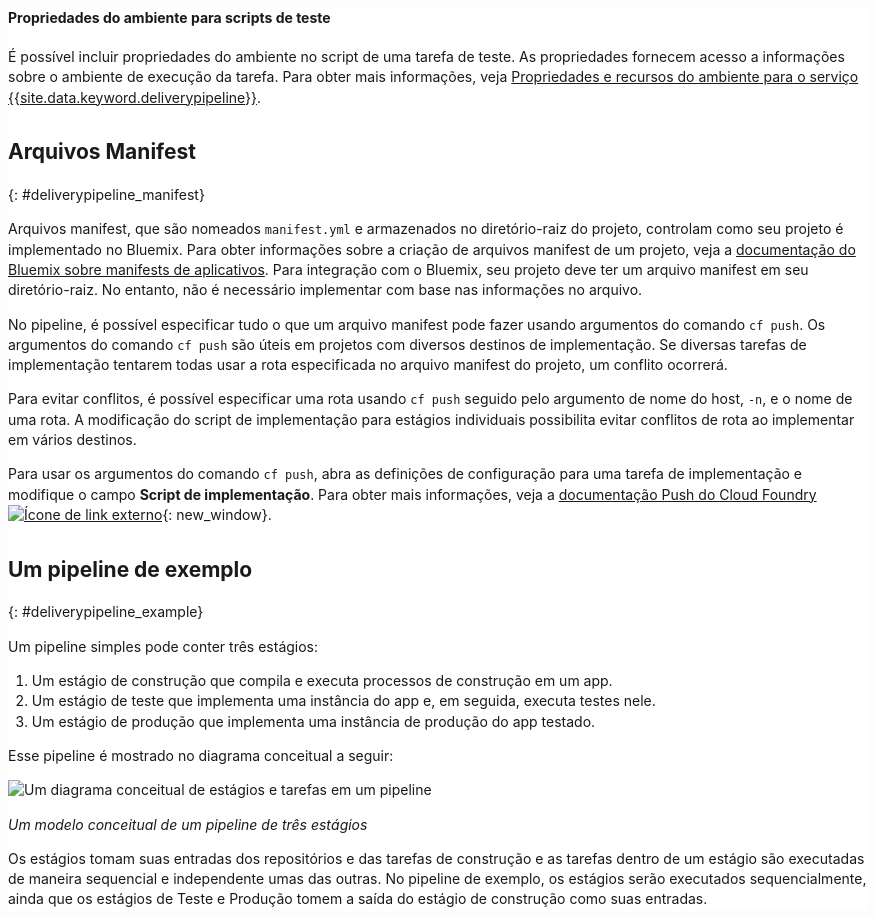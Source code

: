 #### Propriedades do ambiente para scripts de teste

É possível incluir propriedades do ambiente no script de uma tarefa de teste. As
propriedades fornecem acesso a informações sobre o ambiente de execução da tarefa. Para obter mais informações, veja [Propriedades e recursos do ambiente para o serviço {{site.data.keyword.deliverypipeline}}](/docs/services/ContinuousDelivery/pipeline_deploy_var.html).

## Arquivos Manifest
{: #deliverypipeline_manifest}

Arquivos manifest, que são nomeados `manifest.yml` e armazenados
no diretório-raiz do projeto, controlam como seu projeto é implementado no Bluemix. Para obter informações sobre a criação de arquivos manifest de um projeto, veja a [documentação do Bluemix sobre manifests de aplicativos](/docs/manageapps/depapps.html#appmanifest). Para integração com o
Bluemix, seu projeto deve ter um arquivo manifest em seu diretório-raiz. No entanto, não é necessário implementar com base nas informações no arquivo.

No pipeline, é possível especificar tudo o que um arquivo manifest pode fazer usando
argumentos do comando `cf push`. Os argumentos do comando `cf
push` são úteis em projetos com diversos destinos de implementação. Se diversas
tarefas de implementação tentarem todas usar a rota especificada no arquivo manifest do
projeto, um conflito ocorrerá.

Para evitar conflitos, é possível especificar uma rota usando `cf
push` seguido pelo argumento de nome do host, `-n`, e o nome de
uma rota. A modificação do script de implementação para estágios individuais possibilita
evitar conflitos de rota ao implementar em vários destinos.

Para usar os argumentos do comando `cf push`, abra as definições
de configuração para uma tarefa de implementação e modifique o campo **Script
de implementação**. Para obter mais informações, veja a [documentação Push do Cloud Foundry ![Ícone de link externo](../../icons/launch-glyph.svg "Ícone de link externo")](http://docs.cloudfoundry.org/devguide/installcf/whats-new-v6.html#push){: new_window}.

## Um pipeline de exemplo
{: #deliverypipeline_example}

Um pipeline simples pode conter três estágios:

1. Um estágio de construção que compila e executa processos de construção em um app.
2. Um estágio de teste que implementa uma instância do app e, em seguida, executa testes nele.
3. Um estágio de produção que implementa uma instância de produção do app testado.

Esse pipeline é mostrado no diagrama conceitual a seguir:

![Um diagrama conceitual de estágios e tarefas em um pipeline](images/diagram.jpg)

*Um modelo conceitual de um pipeline de três estágios*

Os estágios tomam suas entradas dos repositórios e das tarefas de construção e as
tarefas dentro de um estágio são executadas de maneira sequencial e independente umas das
outras. No pipeline de exemplo, os estágios serão executados sequencialmente, ainda que
os estágios de Teste e Produção tomem a saída do estágio de construção como suas entradas.
